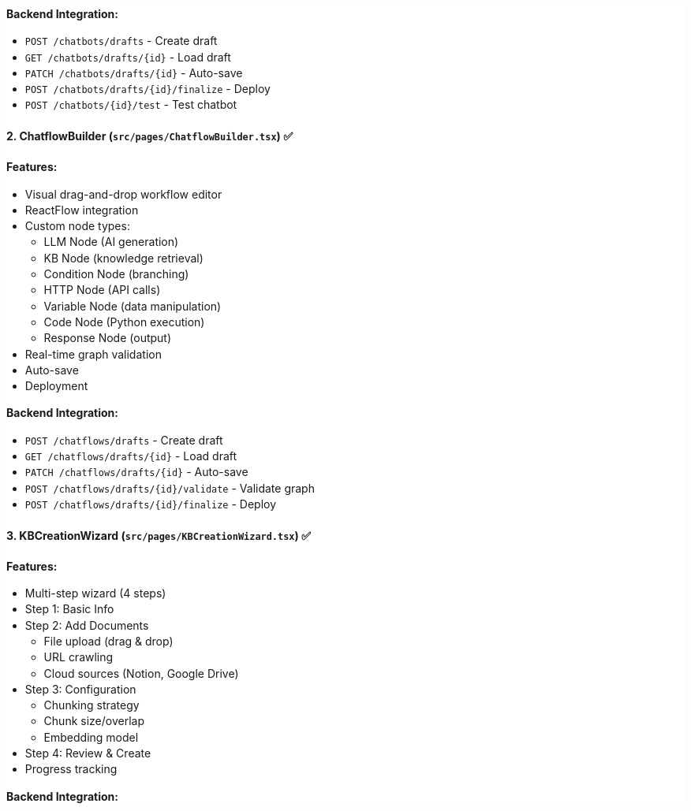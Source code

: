 **Backend Integration:**

- `POST /chatbots/drafts` - Create draft
- `GET /chatbots/drafts/{id}` - Load draft
- `PATCH /chatbots/drafts/{id}` - Auto-save
- `POST /chatbots/drafts/{id}/finalize` - Deploy
- `POST /chatbots/{id}/test` - Test chatbot

#### 2. **ChatflowBuilder** (`src/pages/ChatflowBuilder.tsx`) ✅

**Features:**

- Visual drag-and-drop workflow editor
- ReactFlow integration
- Custom node types:
  - LLM Node (AI generation)
  - KB Node (knowledge retrieval)
  - Condition Node (branching)
  - HTTP Node (API calls)
  - Variable Node (data manipulation)
  - Code Node (Python execution)
  - Response Node (output)
- Real-time graph validation
- Auto-save
- Deployment

**Backend Integration:**

- `POST /chatflows/drafts` - Create draft
- `GET /chatflows/drafts/{id}` - Load draft
- `PATCH /chatflows/drafts/{id}` - Auto-save
- `POST /chatflows/drafts/{id}/validate` - Validate graph
- `POST /chatflows/drafts/{id}/finalize` - Deploy

#### 3. **KBCreationWizard** (`src/pages/KBCreationWizard.tsx`) ✅

**Features:**

- Multi-step wizard (4 steps)
- Step 1: Basic Info
- Step 2: Add Documents
  - File upload (drag & drop)
  - URL crawling
  - Cloud sources (Notion, Google Drive)
- Step 3: Configuration
  - Chunking strategy
  - Chunk size/overlap
  - Embedding model
- Step 4: Review & Create
- Progress tracking

**Backend Integration:**
